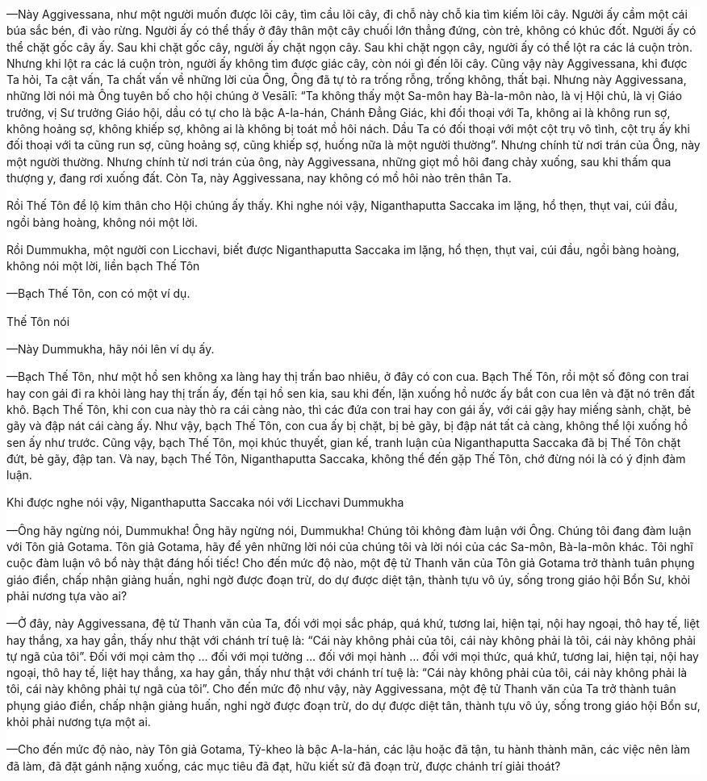 —Này Aggivessana, như một người muốn được lõi cây, tìm cầu lõi cây, đi chỗ này chỗ kia tìm kiếm lõi cây. Người ấy cầm một cái búa sắc bén, đi vào rừng. Người ấy có thể thấy ở đây thân một cây chuối lớn thẳng đứng, còn trẻ, không có khúc đốt. Người ấy có thể chặt gốc cây ấy. Sau khi chặt gốc cây, người ấy chặt ngọn cây. Sau khi chặt ngọn cây, người ấy có thể lột ra các lá cuộn tròn. Nhưng khi lột ra các lá cuộn tròn, người ấy không tìm được giác cây, còn nói gì đến lõi cây. Cũng vậy này Aggivessana, khi được Ta hỏi, Ta cật vấn, Ta chất vấn về những lời của Ông, Ông đã tự tỏ ra trống rỗng, trống không, thất bại. Nhưng này Aggivessana, những lời nói mà Ông tuyên bố cho hội chúng ở Vesālī: “Ta không thấy một Sa-môn hay Bà-la-môn nào, là vị Hội chủ, là vị Giáo trưởng, vị Sư trưởng Giáo hội, dầu có tự cho là bậc A-la-hán, Chánh Ðẳng Giác, khi đối thoại với Ta, không ai là không run sợ, không hoảng sợ, không khiếp sợ, không ai là không bị toát mồ hôi nách. Dầu Ta có đối thoại với một cột trụ vô tình, cột trụ ấy khi đối thoại với ta cũng run sợ, cũng hoảng sợ, cũng khiếp sợ, huống nữa là một người thường”. Nhưng chính từ nơi trán của Ông, này một người thường. Nhưng chính từ nơi trán của ông, này Aggivessana, những giọt mồ hôi đang chảy xuống, sau khi thấm qua thượng y, đang rơi xuống đất. Còn Ta, này Aggivessana, nay không có mồ hôi nào trên thân Ta.

Rồi Thế Tôn để lộ kim thân cho Hội chúng ấy thấy. Khi nghe nói vậy, Niganthaputta Saccaka im lặng, hổ thẹn, thụt vai, cúi đầu, ngồi bàng hoàng, không nói một lời.

Rồi Dummukha, một người con Licchavi, biết được Niganthaputta Saccaka im lặng, hổ thẹn, thụt vai, cúi đầu, ngồi bàng hoàng, không nói một lời, liền bạch Thế Tôn

—Bạch Thế Tôn, con có một ví dụ.

Thế Tôn nói

—Này Dummukha, hãy nói lên ví dụ ấy.

—Bạch Thế Tôn, như một hồ sen không xa làng hay thị trấn bao nhiêu, ở đây có con cua. Bạch Thế Tôn, rồi một số đông con trai hay con gái đi ra khỏi làng hay thị trấn ấy, đến tại hồ sen kia, sau khi đến, lặn xuống hồ nước ấy bắt con cua lên và đặt nó trên đất khô. Bạch Thế Tôn, khi con cua này thò ra cái càng nào, thì các đứa con trai hay con gái ấy, với cái gậy hay miếng sành, chặt, bẻ gãy và đập nát cái càng ấy. Như vậy, bạch Thế Tôn, con cua ấy bị chặt, bị bẻ gãy, bị đập nát tất cả càng, không thể lội xuống hồ sen ấy như trước. Cũng vậy, bạch Thế Tôn, mọi khúc thuyết, gian kế, tranh luận của Niganthaputta Saccaka đã bị Thế Tôn chặt đứt, bẻ gãy, đập tan. Và nay, bạch Thế Tôn, Niganthaputta Saccaka, không thể đến gặp Thế Tôn, chớ đừng nói là có ý định đàm luận.

Khi được nghe nói vậy, Niganthaputta Saccaka nói với Licchavi Dummukha

—Ông hãy ngừng nói, Dummukha! Ông hãy ngừng nói, Dummukha! Chúng tôi không đàm luận với Ông. Chúng tôi đang đàm luận với Tôn giả Gotama. Tôn giả Gotama, hãy để yên những lời nói của chúng tôi và lời nói của các Sa-môn, Bà-la-môn khác. Tôi nghĩ cuộc đàm luận vô bổ này thật đáng hối tiếc! Cho đến mức độ nào, một đệ tử Thanh văn của Tôn giả Gotama trở thành tuân phụng giáo điển, chấp nhận giảng huấn, nghi ngờ được đoạn trừ, do dự được diệt tận, thành tựu vô úy, sống trong giáo hội Bổn Sư, khỏi phải nương tựa vào ai?

—Ở đây, này Aggivessana, đệ tử Thanh văn của Ta, đối với mọi sắc pháp, quá khứ, tương lai, hiện tại, nội hay ngoại, thô hay tế, liệt hay thắng, xa hay gần, thấy như thật với chánh trí tuệ là: “Cái này không phải của tôi, cái này không phải là tôi, cái này không phải tự ngã của tôi”. Ðối với mọi cảm thọ … đối với mọi tưởng … đối với mọi hành … đối với mọi thức, quá khứ, tương lai, hiện tại, nội hay ngoại, thô hay tế, liệt hay thắng, xa hay gần, thấy như thật với chánh trí tuệ là: “Cái này không phải của tôi, cái này không phải là tôi, cái này không phải tự ngã của tôi”. Cho đến mức độ như vậy, này Aggivessana, một đệ tử Thanh văn của Ta trở thành tuân phụng giáo điển, chấp nhận giảng huấn, nghi ngờ được đoạn trừ, do dự được diệt tân, thành tựu vô úy, sống trong giáo hội Bổn sư, khỏi phải nương tựa một ai.

—Cho đến mức độ nào, này Tôn giả Gotama, Tỷ-kheo là bậc A-la-hán, các lậu hoặc đã tận, tu hành thành mãn, các việc nên làm đã làm, đã đặt gánh nặng xuống, các mục tiêu đã đạt, hữu kiết sử đã đoạn trừ, được chánh trí giải thoát?
